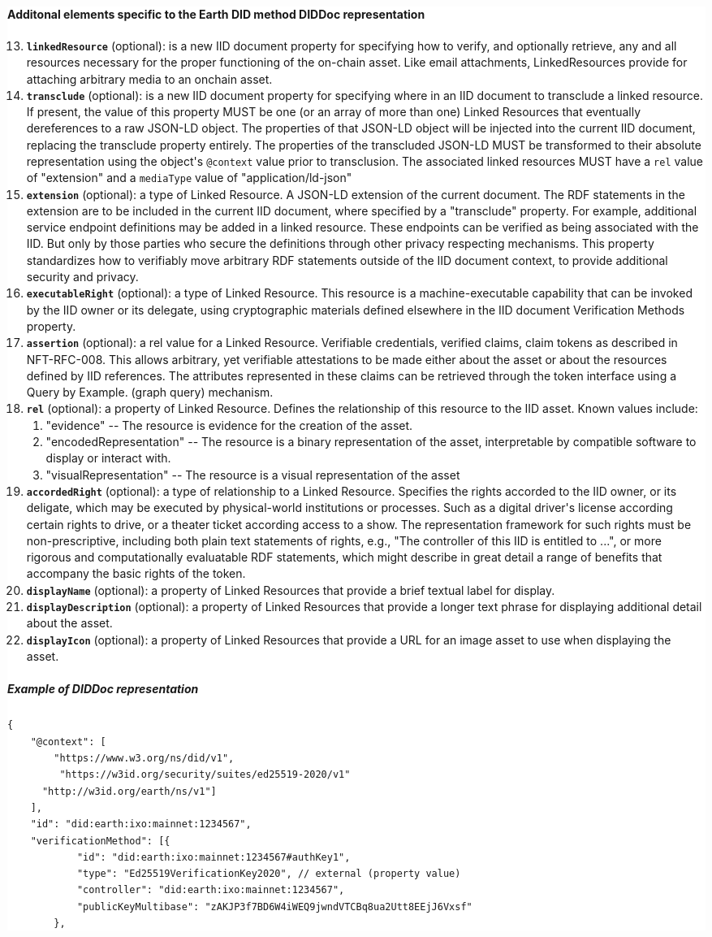 #### Additonal elements specific to the Earth DID method DIDDoc representation
13. **`linkedResource`** (optional): is a new IID document property for specifying how to verify, and optionally retrieve, any and all resources necessary for the proper functioning of the on-chain asset. Like email attachments, LinkedResources provide for attaching arbitrary media to an onchain asset.
14. **`transclude`** (optional): is a new IID document property for specifying where in an IID document to transclude a linked resource. If present, the value of this property MUST be one (or an array of more than one) Linked Resources that eventually dereferences to a raw JSON-LD object. The properties of that JSON-LD object will be injected into the current IID document, replacing the transclude property entirely. The properties of the transcluded JSON-LD MUST be transformed to their absolute representation using the object's `@context` value prior to transclusion. The associated linked resources MUST have a `rel` value of "extension" and a `mediaType` value of "application/ld-json"
15. **`extension`** (optional): a type of Linked Resource. A JSON-LD extension of the current document. The RDF statements in the extension are to be included in the current IID document, where specified by a "transclude" property. For example, additional service endpoint definitions may be added in a linked resource. These endpoints can be verified as being associated with the IID. But only by those parties who secure the definitions through other privacy respecting mechanisms. This property standardizes how to verifiably move arbitrary RDF statements outside of the IID document context, to provide additional security and privacy.
16. **`executableRight`** (optional): a type of Linked Resource. This resource is a machine-executable capability that can be invoked by the IID owner or its delegate, using cryptographic materials defined elsewhere in the IID document Verification Methods property.
17. **`assertion`** (optional): a rel value for a Linked Resource. Verifiable credentials, verified claims, claim tokens as described in NFT-RFC-008. This allows arbitrary, yet verifiable attestations to be made either about the asset or about the resources defined by IID references. The attributes represented in these claims can be retrieved through the token interface using a Query by Example. (graph query) mechanism.
18. **`rel`** (optional): a property of Linked Resource. Defines the relationship of this resource to the IID asset. Known values include:
     1. "evidence" -- The resource is evidence for the creation of the asset.
     2. "encodedRepresentation" -- The resource is a binary representation of the asset, interpretable by compatible software to display or interact with.
     3. "visualRepresentation" -- The resource is a visual representation of the asset
19. **`accordedRight`** (optional): a type of relationship to a Linked Resource. Specifies the rights accorded to the IID owner, or its deligate, which may be executed by physical-world institutions or processes. Such as a digital driver's license according certain rights to drive, or a theater ticket according access to a show. The representation framework for such rights must be non-prescriptive, including both plain text statements of rights, e.g., "The controller of this IID is entitled to ...", or more rigorous and computationally evaluatable RDF statements, which might describe in great detail a range of benefits that accompany the basic rights of the token.
20. **`displayName`** (optional): a property of Linked Resources that provide a brief textual label for display.
21. **`displayDescription`** (optional): a property of Linked Resources that provide a longer text phrase for displaying additional detail about the asset.
22. **`displayIcon`** (optional): a property of Linked Resources that provide a URL for an image asset to use when displaying the asset.

##### Example of DIDDoc representation

```jsonc
{
	"@context": [
		"https://www.w3.org/ns/did/v1",
	     "https://w3id.org/security/suites/ed25519-2020/v1"
      "http://w3id.org/earth/ns/v1"]
	],
	"id": "did:earth:ixo:mainnet:1234567",
	"verificationMethod": [{
			"id": "did:earth:ixo:mainnet:1234567#authKey1",
			"type": "Ed25519VerificationKey2020", // external (property value)
			"controller": "did:earth:ixo:mainnet:1234567",
			"publicKeyMultibase": "zAKJP3f7BD6W4iWEQ9jwndVTCBq8ua2Utt8EEjJ6Vxsf"
		},
```